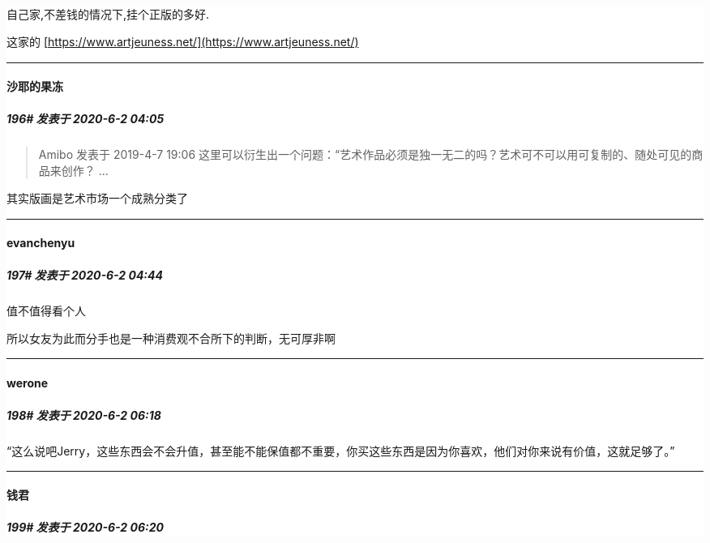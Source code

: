 
自己家,不差钱的情况下,挂个正版的多好.


这家的
[https://www.artjeuness.net/](https://www.artjeuness.net/)







*****

####  沙耶的果冻  
##### 196#       发表于 2020-6-2 04:05



<blockquote>Amibo 发表于 2019-4-7 19:06
这里可以衍生出一个问题：“艺术作品必须是独一无二的吗？艺术可不可以用可复制的、随处可见的商品来创作？ ...</blockquote>
其实版画是艺术市场一个成熟分类了







*****

####  evanchenyu  
##### 197#       发表于 2020-6-2 04:44




值不值得看个人

所以女友为此而分手也是一种消费观不合所下的判断，无可厚非啊







*****

####  werone  
##### 198#       发表于 2020-6-2 06:18




“这么说吧Jerry，这些东西会不会升值，甚至能不能保值都不重要，你买这些东西是因为你喜欢，他们对你来说有价值，这就足够了。”







*****

####  钱君  
##### 199#       发表于 2020-6-2 06:20

